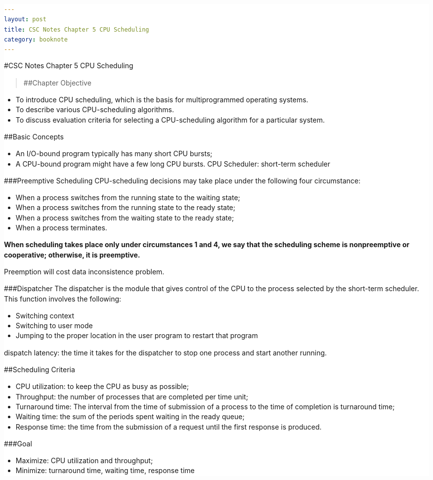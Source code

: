 ```yaml
---
layout: post
title: CSC Notes Chapter 5 CPU Scheduling
category: booknote
---
```


#CSC Notes Chapter 5 CPU Scheduling 

>##Chapter Objective
* To introduce CPU scheduling, which is the basis for multiprogrammed operating systems.
* To describe various CPU-scheduling algorithms.
* To discuss evaluation criteria for selecting a CPU-scheduling algorithm for a particular system.

##Basic Concepts
* An I/O-bound program typically has many short CPU bursts;
* A CPU-bound program might have a few long CPU bursts.
CPU Scheduler: short-term scheduler

###Preemptive Scheduling
CPU-scheduling decisions may take place under the following four circumstance:

* When a process switches from the running state to the waiting state;
* When a process switches from the running state to the ready state;
* When a process switches from the waiting state to the ready state;
* When a process terminates.

__When scheduling takes place only under circumstances 1 and 4, we say that the scheduling scheme is nonpreemptive or cooperative; otherwise, it is preemptive.__

Preemption will cost data inconsistence problem.

###Dispatcher
The dispatcher is the module that gives control of the CPU to the process selected by the short-term scheduler. This function involves the following:

* Switching context
* Switching to user mode
* Jumping to the proper location in the user program to restart that program


dispatch latency: the time it takes for the dispatcher to stop one process and start another running.

##Scheduling Criteria
* CPU utilization: to keep the CPU as busy as possible;
* Throughput: the number of processes that are completed per time unit;
* Turnaround time: The interval from the time of submission of a process to the time of completion is turnaround time;
* Waiting time: the sum of the periods spent waiting in the ready queue;
* Response time: the time from the submission of a request until the first response is produced.

###Goal
* Maximize: CPU utilization and throughput;
* Minimize: turnaround time, waiting time, response time
